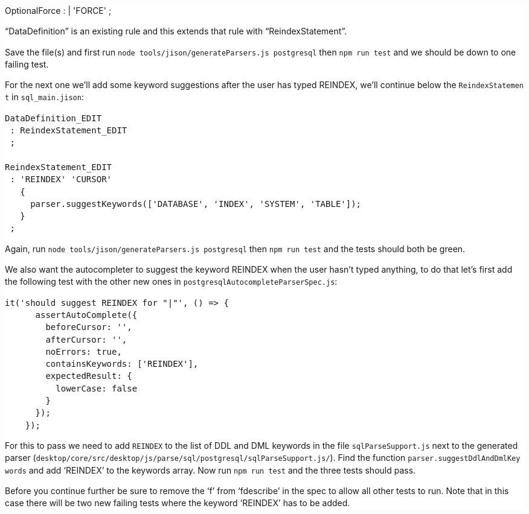 OptionalForce
 :
 | 'FORCE'
 ;
</pre>

&#8220;DataDefinition&#8221; is an existing rule and this extends that rule with &#8220;ReindexStatement&#8221;.

Save the file(s) and first run `node tools/jison/generateParsers.js postgresql` then `npm run test` and we should be down to one failing test.

For the next one we&#8217;ll add some keyword suggestions after the user has typed REINDEX, we&#8217;ll continue below the `ReindexStatement` in `sql_main.jison`:

<pre>DataDefinition_EDIT
 : ReindexStatement_EDIT
 ;

ReindexStatement_EDIT
 : 'REINDEX' 'CURSOR'
   {
     parser.suggestKeywords(['DATABASE', 'INDEX', 'SYSTEM', 'TABLE']);
   }
 ;
</pre>

Again, run `node tools/jison/generateParsers.js postgresql` then `npm run test` and the tests should both be green.

We also want the autocompleter to suggest the keyword REINDEX when the user hasn&#8217;t typed anything, to do that let&#8217;s first add the following test with the other new ones in `postgresqlAutocompleteParserSpec.js`:

<pre class="brush: jscript; title: ; notranslate" title="">it('should suggest REINDEX for "|"', () =&gt; {
      assertAutoComplete({
        beforeCursor: '',
        afterCursor: '',
        noErrors: true,
        containsKeywords: ['REINDEX'],
        expectedResult: {
          lowerCase: false
        }
      });
    });
</pre>

For this to pass we need to add `REINDEX` to the list of DDL and DML keywords in the file `sqlParseSupport.js` next to the generated parser (`desktop/core/src/desktop/js/parse/sql/postgresql/sqlParseSupport.js/`). Find the function `parser.suggestDdlAndDmlKeywords` and add &#8216;REINDEX&#8217; to the keywords array. Now run `npm run test` and the three tests should pass.

Before you continue further be sure to remove the &#8216;f&#8217; from &#8216;fdescribe&#8217; in the spec to allow all other tests to run. Note that in this case there will be two new failing tests where the keyword &#8216;REINDEX&#8217; has to be added.


 [1]: https://docs.gethue.com/latest/administrator/configuration/editor/
 [2]: https://www.gnu.org/software/bison/
 [3]: https://github.com/zaach/jison
 [4]: https://github.com/cloudera/hue/tree/master/desktop/core/src/desktop/js/parse/jison/sql
 [5]: https://github.com/cloudera/hue/tree/master/desktop/core/src/desktop/js/parse/sql
 [6]: https://docs.gethue.com/latest/developer/development/#sql-autocomplete
 [7]: https://docs.gethue.com/latest/administrator/installation/dependencies/
 [8]: https://docs.gethue.com/latest/administrator/configuration/editor/#postgresql
 [9]: https://www.postgresql.org/docs/9.1/sql-reindex.html
 [10]: https://calcite.apache.org/docs/reference.html
 [11]: https://github.com/google/zetasql
 [12]: https://partiql.org/tutorial.html
 [13]: https://twitter.com/gethue